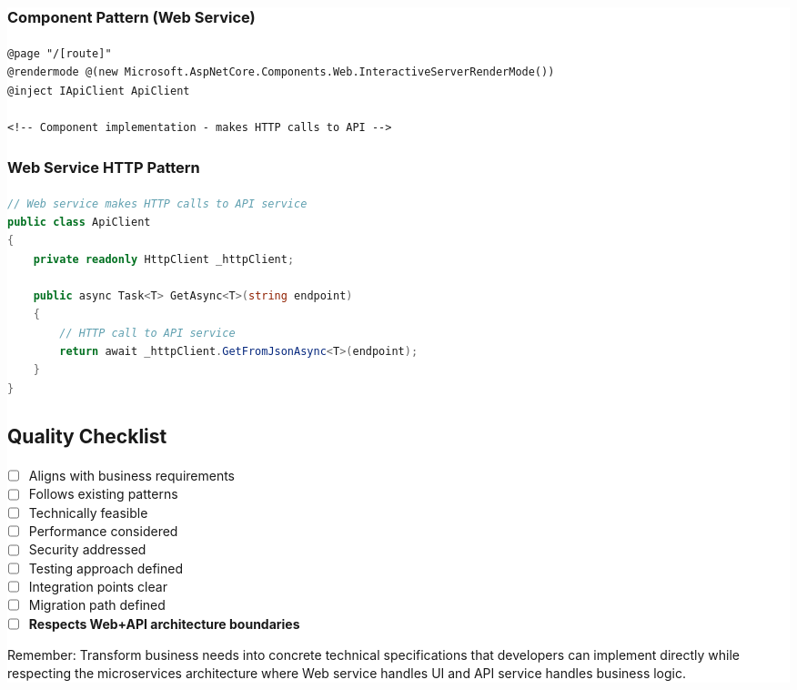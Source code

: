 ### Component Pattern (Web Service)
```razor
@page "/[route]"
@rendermode @(new Microsoft.AspNetCore.Components.Web.InteractiveServerRenderMode())
@inject IApiClient ApiClient

<!-- Component implementation - makes HTTP calls to API -->
```

### Web Service HTTP Pattern
```csharp
// Web service makes HTTP calls to API service
public class ApiClient
{
    private readonly HttpClient _httpClient;
    
    public async Task<T> GetAsync<T>(string endpoint)
    {
        // HTTP call to API service
        return await _httpClient.GetFromJsonAsync<T>(endpoint);
    }
}
```

## Quality Checklist
- [ ] Aligns with business requirements
- [ ] Follows existing patterns
- [ ] Technically feasible
- [ ] Performance considered
- [ ] Security addressed
- [ ] Testing approach defined
- [ ] Integration points clear
- [ ] Migration path defined
- [ ] **Respects Web+API architecture boundaries**

Remember: Transform business needs into concrete technical specifications that developers can implement directly while respecting the microservices architecture where Web service handles UI and API service handles business logic.